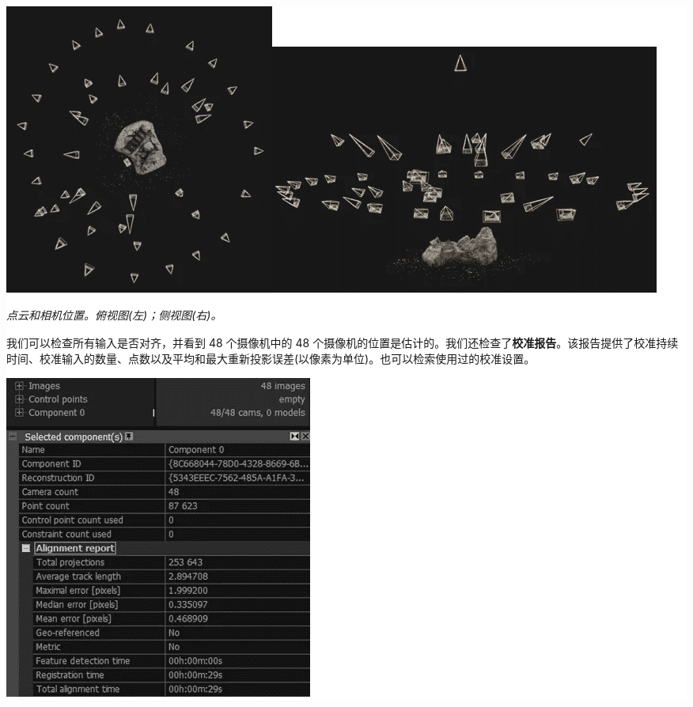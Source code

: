 ![](img/4cabfb381ac95034d9c5e9cb41b251e4.png)![](img/a8368d763d16488f0659357c0fb2fd7f.png)

*点云和相机位置。俯视图(左)；侧视图(右)。*

我们可以检查所有输入是否对齐，并看到 48 个摄像机中的 48 个摄像机的位置是估计的。我们还检查了**校准报告**。该报告提供了校准持续时间、校准输入的数量、点数以及平均和最大重新投影误差(以像素为单位)。也可以检索使用过的校准设置。

![](img/e780a1adecd167de3f94c1d3ddb19b94.png)

